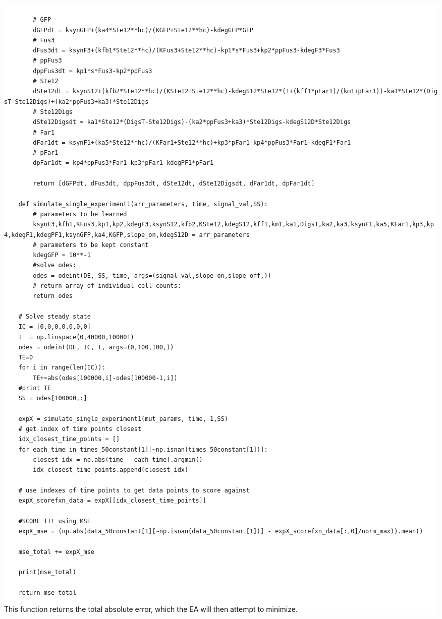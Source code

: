```

        # GFP
        dGFPdt = ksynGFP+(ka4*Ste12**hc)/(KGFP+Ste12**hc)-kdegGFP*GFP
        # Fus3
        dFus3dt = ksynF3+(kfb1*Ste12**hc)/(KFus3+Ste12**hc)-kp1*s*Fus3+kp2*ppFus3-kdegF3*Fus3
        # ppFus3
        dppFus3dt = kp1*s*Fus3-kp2*ppFus3
        # Ste12
        dSte12dt = ksynS12+(kfb2*Ste12**hc)/(KSte12+Ste12**hc)-kdegS12*Ste12*(1+(kff1*pFar1)/(km1+pFar1))-ka1*Ste12*(DigsT-Ste12Digs)+(ka2*ppFus3+ka3)*Ste12Digs
        # Ste12Digs
        dSte12Digsdt = ka1*Ste12*(DigsT-Ste12Digs)-(ka2*ppFus3+ka3)*Ste12Digs-kdegS12D*Ste12Digs
        # Far1
        dFar1dt = ksynF1+(ka5*Ste12**hc)/(KFar1+Ste12**hc)+kp3*pFar1-kp4*ppFus3*Far1-kdegF1*Far1
        # pFar1
        dpFar1dt = kp4*ppFus3*Far1-kp3*pFar1-kdegPF1*pFar1

        return [dGFPdt, dFus3dt, dppFus3dt, dSte12dt, dSte12Digsdt, dFar1dt, dpFar1dt]

    def simulate_single_experiment1(arr_parameters, time, signal_val,SS):
        # parameters to be learned
        ksynF3,kfb1,KFus3,kp1,kp2,kdegF3,ksynS12,kfb2,KSte12,kdegS12,kff1,km1,ka1,DigsT,ka2,ka3,ksynF1,ka5,KFar1,kp3,kp4,kdegF1,kdegPF1,ksynGFP,ka4,KGFP,slope_on,kdegS12D = arr_parameters
        # parameters to be kept constant
        kdegGFP = 10**-1
        #solve odes:
        odes = odeint(DE, SS, time, args=(signal_val,slope_on,slope_off,))
        # return array of individual cell counts:
        return odes

    # Solve steady state
    IC = [0,0,0,0,0,0,0]
    t  = np.linspace(0,40000,100001)
    odes = odeint(DE, IC, t, args=(0,100,100,))
    TE=0
    for i in range(len(IC)):
        TE+=abs(odes[100000,i]-odes[100000-1,i])
    #print TE
    SS = odes[100000,:]

    expX = simulate_single_experiment1(mut_params, time, 1,SS)
    # get index of time points closest
    idx_closest_time_points = []
    for each_time in times_50constant[1][~np.isnan(times_50constant[1])]:
        closest_idx = np.abs(time - each_time).argmin()
        idx_closest_time_points.append(closest_idx)

    # use indexes of time points to get data points to score against
    expX_scorefxn_data = expX[[idx_closest_time_points]]
    
    #SCORE IT! using MSE
    expX_mse = (np.abs(data_50constant[1][~np.isnan(data_50constant[1])] - expX_scorefxn_data[:,0]/norm_max)).mean()
    
    mse_total += expX_mse

    print(mse_total)
    
    return mse_total
```
This function returns the total absolute error, which the EA will then attempt to minimize. 
